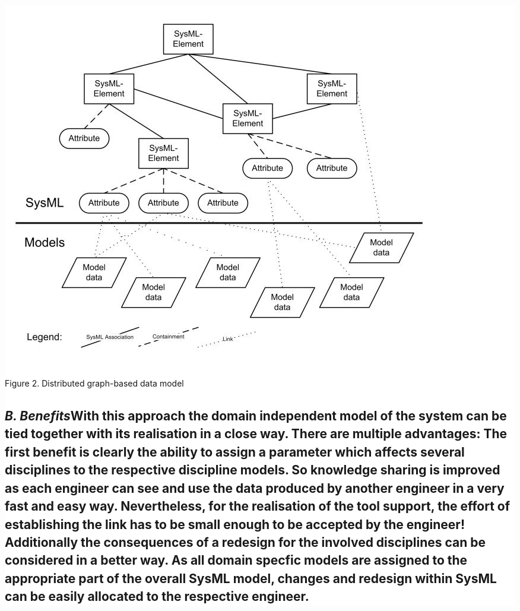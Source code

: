 ![](_page_3_Figure_7.jpeg)


Figure 2. Distributed graph-based data model

## *B. Benefits*With this approach the domain independent model of the system can be tied together with its realisation in a close way. There are multiple advantages: The first benefit is clearly the ability to assign a parameter which affects several disciplines to the respective discipline models. So knowledge sharing is improved as each engineer can see and use the data produced by another engineer in a very fast and easy way. Nevertheless, for the realisation of the tool support, the effort of establishing the link has to be small enough to be accepted by the engineer! Additionally the consequences of a redesign for the involved disciplines can be considered in a better way. As all domain specfic models are assigned to the appropriate part of the overall SysML model, changes and redesign within SysML can be easily allocated to the respective engineer.
